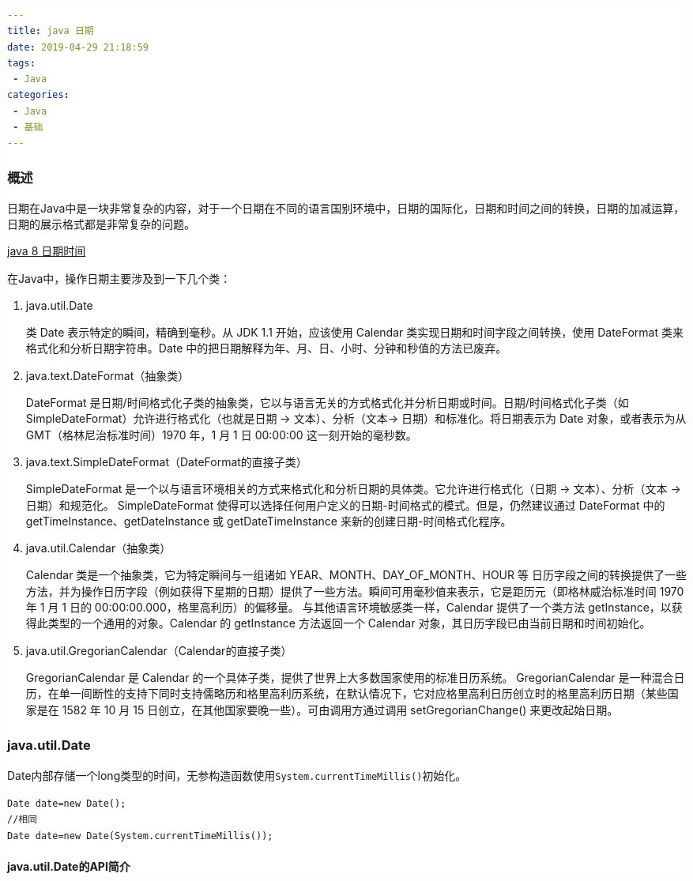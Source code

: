 ```yaml
---
title: java 日期
date: 2019-04-29 21:18:59
tags:
 - Java
categories:
 - Java
 - 基础
---
```

### 概述

日期在Java中是一块非常复杂的内容，对于一个日期在不同的语言国别环境中，日期的国际化，日期和时间之间的转换，日期的加减运算，日期的展示格式都是非常复杂的问题。

[java 8 日期时间](https://www.cnblogs.com/ark-blog/p/9694950.html)



在Java中，操作日期主要涉及到一下几个类：

1. java.util.Date

   类 Date 表示特定的瞬间，精确到毫秒。从 JDK 1.1 开始，应该使用 Calendar 类实现日期和时间字段之间转换，使用 DateFormat 类来格式化和分析日期字符串。Date 中的把日期解释为年、月、日、小时、分钟和秒值的方法已废弃。

2. java.text.DateFormat（抽象类）

   DateFormat 是日期/时间格式化子类的抽象类，它以与语言无关的方式格式化并分析日期或时间。日期/时间格式化子类（如 SimpleDateFormat）允许进行格式化（也就是日期 -> 文本）、分析（文本-> 日期）和标准化。将日期表示为 Date 对象，或者表示为从 GMT（格林尼治标准时间）1970 年，1 月 1 日 00:00:00 这一刻开始的毫秒数。

3. java.text.SimpleDateFormat（DateFormat的直接子类）

   SimpleDateFormat 是一个以与语言环境相关的方式来格式化和分析日期的具体类。它允许进行格式化（日期 -> 文本）、分析（文本 -> 日期）和规范化。
   SimpleDateFormat 使得可以选择任何用户定义的日期-时间格式的模式。但是，仍然建议通过 DateFormat 中的 getTimeInstance、getDateInstance 或 getDateTimeInstance 来新的创建日期-时间格式化程序。

4. java.util.Calendar（抽象类）

   Calendar 类是一个抽象类，它为特定瞬间与一组诸如 YEAR、MONTH、DAY_OF_MONTH、HOUR 等 日历字段之间的转换提供了一些方法，并为操作日历字段（例如获得下星期的日期）提供了一些方法。瞬间可用毫秒值来表示，它是距历元（即格林威治标准时间 1970 年 1 月 1 日的 00:00:00.000，格里高利历）的偏移量。
   与其他语言环境敏感类一样，Calendar 提供了一个类方法 getInstance，以获得此类型的一个通用的对象。Calendar 的 getInstance 方法返回一个 Calendar 对象，其日历字段已由当前日期和时间初始化。

5. java.util.GregorianCalendar（Calendar的直接子类）

   GregorianCalendar 是 Calendar 的一个具体子类，提供了世界上大多数国家使用的标准日历系统。
   GregorianCalendar 是一种混合日历，在单一间断性的支持下同时支持儒略历和格里高利历系统，在默认情况下，它对应格里高利日历创立时的格里高利历日期（某些国家是在 1582 年 10 月 15 日创立，在其他国家要晚一些）。可由调用方通过调用 setGregorianChange() 来更改起始日期。

### java.util.Date

Date内部存储一个long类型的时间，无参构造函数使用`System.currentTimeMillis()`初始化。
```
Date date=new Date();
//相同
Date date=new Date(System.currentTimeMillis());

```
#### java.util.Date的API简介
